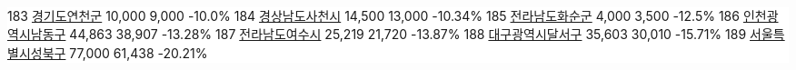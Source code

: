   <tr class="item">
    <td>183</td>
    <td><a href="/apt/경기도연천군">경기도연천군</a></td>
    <td>10,000</td>
    <td>9,000</td>
    <td>-10.0%</td>
  </tr>

  <tr class="item">
    <td>184</td>
    <td><a href="/apt/경상남도사천시">경상남도사천시</a></td>
    <td>14,500</td>
    <td>13,000</td>
    <td>-10.34%</td>
  </tr>

  <tr class="item">
    <td>185</td>
    <td><a href="/apt/전라남도화순군">전라남도화순군</a></td>
    <td>4,000</td>
    <td>3,500</td>
    <td>-12.5%</td>
  </tr>

  <tr class="item">
    <td>186</td>
    <td><a href="/apt/인천광역시남동구">인천광역시남동구</a></td>
    <td>44,863</td>
    <td>38,907</td>
    <td>-13.28%</td>
  </tr>

  <tr class="item">
    <td>187</td>
    <td><a href="/apt/전라남도여수시">전라남도여수시</a></td>
    <td>25,219</td>
    <td>21,720</td>
    <td>-13.87%</td>
  </tr>

  <tr class="item">
    <td>188</td>
    <td><a href="/apt/대구광역시달서구">대구광역시달서구</a></td>
    <td>35,603</td>
    <td>30,010</td>
    <td>-15.71%</td>
  </tr>

  <tr class="item">
    <td>189</td>
    <td><a href="/apt/서울특별시성북구">서울특별시성북구</a></td>
    <td>77,000</td>
    <td>61,438</td>
    <td>-20.21%</td>
  </tr>
